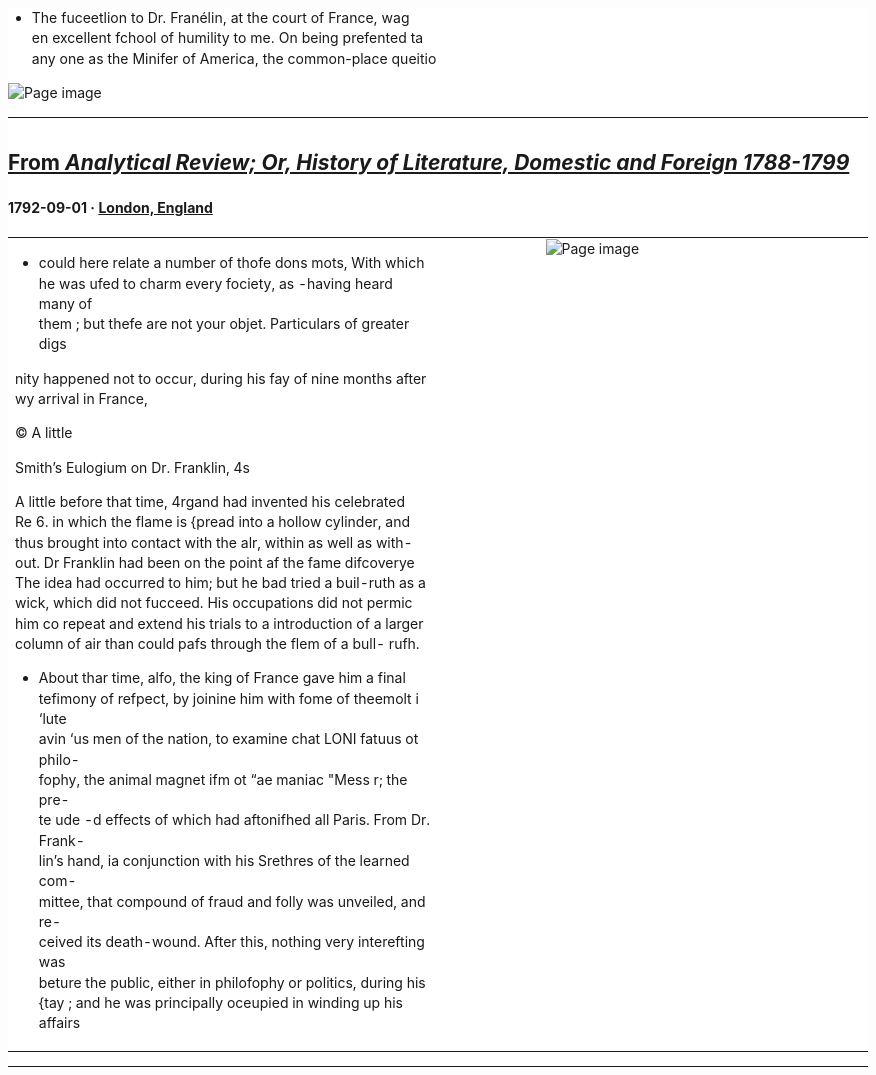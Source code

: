 * The fuceetlion to Dr. Franélin, at the court of France, wag  
en excellent fchool of humility to me. On being prefented ta  
any one as the Minifer of America, the common-place queitio
</td><td style="width: 50%; max-height: 75%; margin: auto; display: block;">
<img alt="Page image" src="https://iiif.archive.org/image/iiif/2/sim_analytical-review-or-history-of-literature-domestic_1792-09_14%2Fsim_analytical-review-or-history-of-literature-domestic_1792-09_14_jp2.zip%2Fsim_analytical-review-or-history-of-literature-domestic_1792-09_14_jp2%2Fsim_analytical-review-or-history-of-literature-domestic_1792-09_14_0045.jp2/pct:23.74031007751938,58.746130030959755,65.66537467700259,16.176470588235293/600,/0/default.jpg"/>
</td>
</tr></table>

---

## [From _Analytical Review; Or, History of Literature, Domestic and Foreign 1788-1799_](https://archive.org/details/sim_analytical-review-or-history-of-literature-domestic_1792-09_14/page/n45/mode/1up?view=theater)

#### 1792-09-01 &middot; [London, England](http://dbpedia.org/resource/London)

<table style="width: 100%;"><tr><td style="width: 50%">

  
  
* could here relate a number of thofe dons mots, With which  
he was ufed to charm every fociety, as -having heard many of  
them ; but thefe are not your objet. Particulars of greater digs  
  
nity happened not to occur, during his fay of nine months after  
wy arrival in France,  
  
© A little  
  
  
  
  
  
  
  
  
  
  
  
  
  
  
  
  
  
Smith’s Eulogium on Dr. Franklin, 4s  
  
A little before that time, 4rgand had invented his celebrated  
Re 6. in which the flame is {pread into a hollow cylinder, and  
thus brought into contact with the alr, within as well as with-  
out. Dr Franklin had been on the point af the fame difcoverye  
The idea had occurred to him; but he bad tried a buil-ruth as a  
wick, which did not fucceed. His occupations did not permic  
him co repeat and extend his trials to a introduction of a larger  
column of air than could pafs through the flem of a bull- rufh.  
  
+ About thar time, alfo, the king of France gave him a final  
tefimony of refpect, by joinine him with fome of theemolt i ‘lute  
avin ‘us men of the nation, to examine chat LONI fatuus ot philo-  
fophy, the animal magnet ifm ot “ae maniac &quot;Mess r; the pre-  
te ude -d effects of which had aftonifhed all Paris. From Dr. Frank-  
lin’s hand, ia conjunction with his Srethres of the learned com-  
mittee, that compound of fraud and folly was unveiled, and re-  
ceived its death-wound. After this, nothing very interefting was  
beture the public, either in philofophy or politics, during his  
{tay ; and he was principally oceupied in winding up his affairs
</td><td style="width: 50%; max-height: 75%; margin: auto; display: block;">
<img alt="Page image" src="https://iiif.archive.org/image/iiif/2/sim_analytical-review-or-history-of-literature-domestic_1792-09_14%2Fsim_analytical-review-or-history-of-literature-domestic_1792-09_14_jp2.zip%2Fsim_analytical-review-or-history-of-literature-domestic_1792-09_14_jp2%2Fsim_analytical-review-or-history-of-literature-domestic_1792-09_14_0045.jp2/pct:23.643410852713178,78.90866873065015,66.02067183462532,8.90092879256966/600,/0/default.jpg"/>
</td>
</tr></table>

---